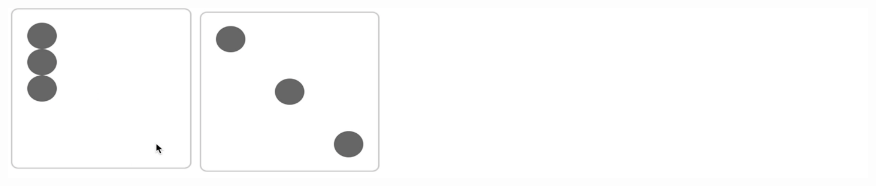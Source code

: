<img src="./res/image-20220906052558394.png" alt="image-20220906052558394" style="zoom:30%;" /><img src="./res/image-20220906052444391.png" alt="image-20220906052444391" style="zoom:30%; margin:0;" />
